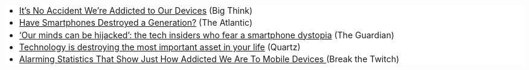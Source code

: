 - [It’s No Accident We’re Addicted to Our Devices](https://bigthink.com/robby-berman/its-no-accident-were-addicted-to-our-devices) (Big Think)
- [Have Smartphones Destroyed a Generation?](https://www.theatlantic.com/magazine/archive/2017/09/has-the-smartphone-destroyed-a-generation/534198/) (The Atlantic)
- [‘Our minds can be hijacked’: the tech insiders who fear a smartphone dystopia](https://www.theguardian.com/technology/2017/oct/05/smartphone-addiction-silicon-valley-dystopia) (The Guardian)
- [Technology is destroying the most important asset in your life](https://qz.com/1091883/technology-is-destroying-the-most-important-asset-in-your-life/) (Quartz)
- [Alarming Statistics That Show Just How Addicted We Are To Mobile Devices ](https://www.breakthetwitch.com/statistics-mobile-devices/)(Break the Twitch)
